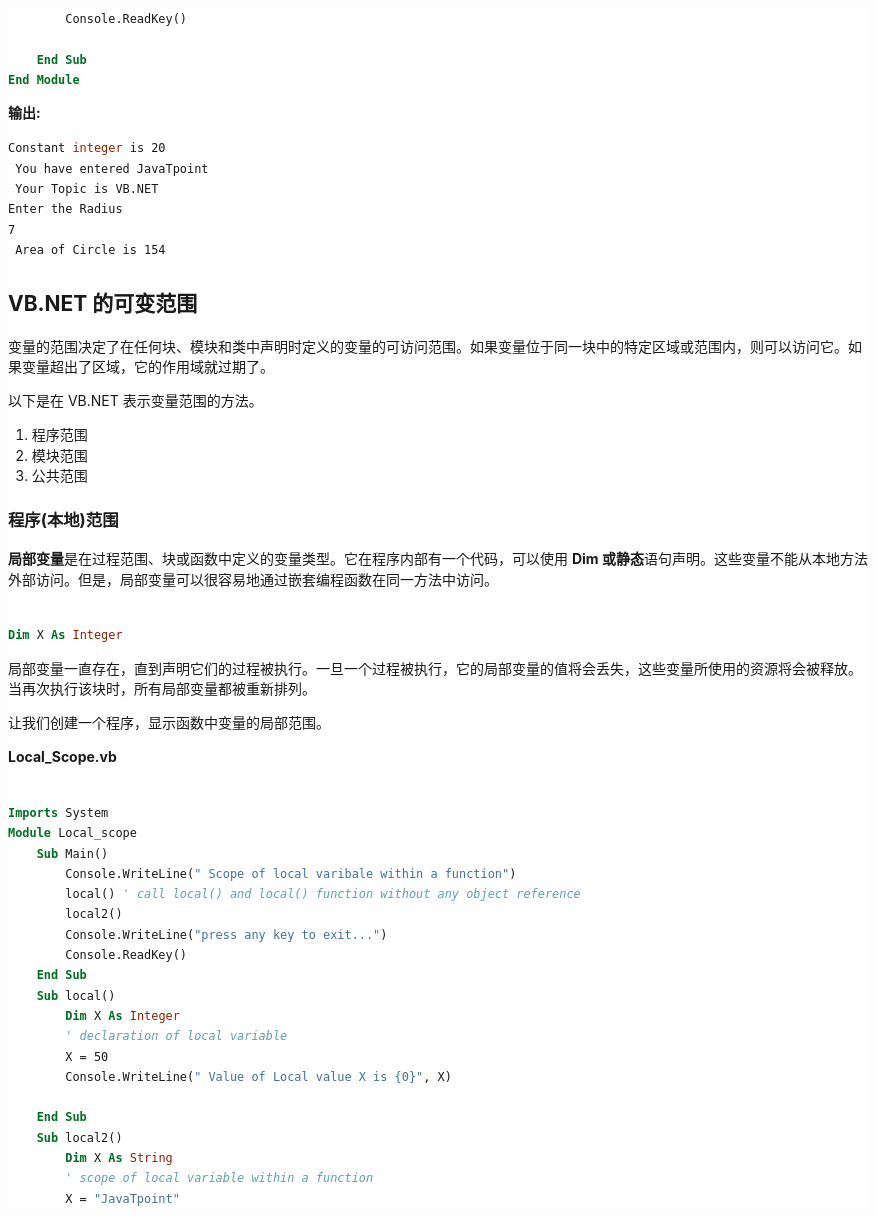 ```vb
        Console.ReadKey()

    End Sub
End Module

```

**输出:**

```vb
Constant integer is 20
 You have entered JavaTpoint
 Your Topic is VB.NET
Enter the Radius
7
 Area of Circle is 154

```

## VB.NET 的可变范围

变量的范围决定了在任何块、模块和类中声明时定义的变量的可访问范围。如果变量位于同一块中的特定区域或范围内，则可以访问它。如果变量超出了区域，它的作用域就过期了。

以下是在 VB.NET 表示变量范围的方法。

1.  程序范围
2.  模块范围
3.  公共范围

### 程序(本地)范围

**局部变量**是在过程范围、块或函数中定义的变量类型。它在程序内部有一个代码，可以使用 **Dim 或静态**语句声明。这些变量不能从本地方法外部访问。但是，局部变量可以很容易地通过嵌套编程函数在同一方法中访问。

```vb

Dim X As Integer

```

局部变量一直存在，直到声明它们的过程被执行。一旦一个过程被执行，它的局部变量的值将会丢失，这些变量所使用的资源将会被释放。当再次执行该块时，所有局部变量都被重新排列。

让我们创建一个程序，显示函数中变量的局部范围。

**Local_Scope.vb**

```vb

Imports System
Module Local_scope
    Sub Main()
        Console.WriteLine(" Scope of local varibale within a function")
        local() ' call local() and local() function without any object reference
        local2()
        Console.WriteLine("press any key to exit...")
        Console.ReadKey()
    End Sub
    Sub local()
        Dim X As Integer
        ' declaration of local variable
        X = 50
        Console.WriteLine(" Value of Local value X is {0}", X)

    End Sub
    Sub local2()
        Dim X As String
        ' scope of local variable within a function
        X = "JavaTpoint"
```